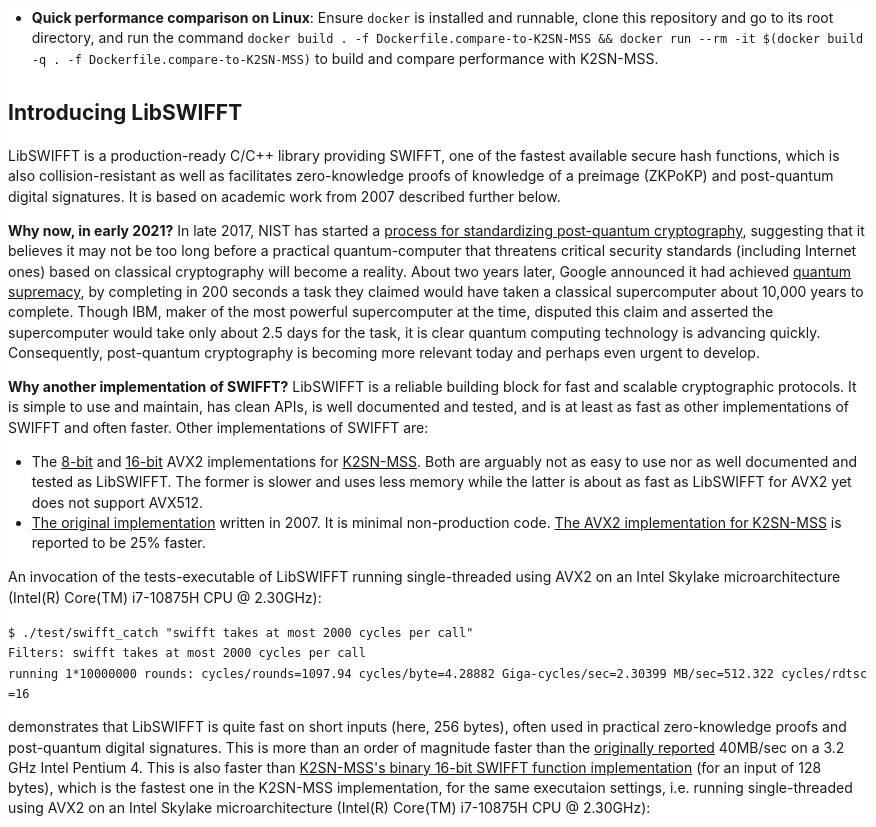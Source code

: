 - **Quick performance comparison on Linux**: Ensure `docker` is installed and runnable, clone this repository and go to its root directory, and run the command `docker build . -f Dockerfile.compare-to-K2SN-MSS && docker run --rm -it $(docker build -q . -f Dockerfile.compare-to-K2SN-MSS)` to build and compare performance with K2SN-MSS.

## Introducing LibSWIFFT

LibSWIFFT is a production-ready C/C++ library providing SWIFFT, one of the fastest available secure hash functions, which is also collision-resistant as well as facilitates zero-knowledge proofs of knowledge of a preimage (ZKPoKP) and post-quantum digital signatures. It is based on academic work from 2007 described further below.

**Why now, in early 2021?** In late 2017, NIST has started a [process for standardizing post-quantum cryptography](https://csrc.nist.gov/Projects/post-quantum-cryptography/post-quantum-cryptography-standardization), suggesting that it believes it may not be too long before a practical quantum-computer that threatens critical security standards (including Internet ones) based on classical cryptography will become a reality. About two years later, Google announced it had achieved [quantum supremacy](https://en.wikipedia.org/wiki/Quantum_supremacy), by completing in 200 seconds a task they claimed would have taken a classical supercomputer about 10,000 years to complete. Though IBM, maker of the most powerful supercomputer at the time, disputed this claim and asserted the supercomputer would take only about 2.5 days for the task, it is clear quantum computing technology is advancing quickly. Consequently, post-quantum cryptography is becoming more relevant today and perhaps even urgent to develop.

**Why another implementation of SWIFFT?** LibSWIFFT is a reliable building block for fast and scalable cryptographic protocols. It is simple to use and maintain, has clean APIs, is well documented and tested, and is at least as fast as other implementations of SWIFFT and often faster. Other implementations of SWIFFT are:

- The [8-bit](https://github.com/anon1985/Swifft-avx2-8) and [16-bit](https://github.com/anon1985/K2SN-MSS/tree/master/swifft16) AVX2 implementations for [K2SN-MSS](https://eprint.iacr.org/2019/442.pdf). Both are arguably not as easy to use nor as well documented and tested as LibSWIFFT. The former is slower and uses less memory while the latter is about as fast as LibSWIFFT for AVX2 yet does not support AVX512.
- [The original implementation](https://github.com/micciancio/SWIFFT) written in 2007. It is minimal non-production code. [The AVX2 implementation for K2SN-MSS](https://eprint.iacr.org/2019/442.pdf) is reported to be 25% faster.

An invocation of the tests-executable of LibSWIFFT running single-threaded using AVX2 on an Intel Skylake microarchitecture (Intel(R) Core(TM) i7-10875H CPU @ 2.30GHz):

    $ ./test/swifft_catch "swifft takes at most 2000 cycles per call"
    Filters: swifft takes at most 2000 cycles per call
    running 1*10000000 rounds: cycles/rounds=1097.94 cycles/byte=4.28882 Giga-cycles/sec=2.30399 MB/sec=512.322 cycles/rdtsc=16

demonstrates that LibSWIFFT is quite fast on short inputs (here, 256 bytes), often used in practical zero-knowledge proofs and post-quantum digital signatures. This is more than an order of magnitude faster than the [originally reported](https://www.alonrosen.net/PAPERS/lattices/swifft.pdf) 40MB/sec on a 3.2 GHz Intel Pentium 4. This is also faster than [K2SN-MSS's binary 16-bit SWIFFT function implementation](https://github.com/gvilitechltd/K2SN-MSS/tree/swifftperf) (for an input of 128 bytes), which is the fastest one in the K2SN-MSS implementation, for the same executaion settings, i.e. running single-threaded using AVX2 on an Intel Skylake microarchitecture (Intel(R) Core(TM) i7-10875H CPU @ 2.30GHz):
